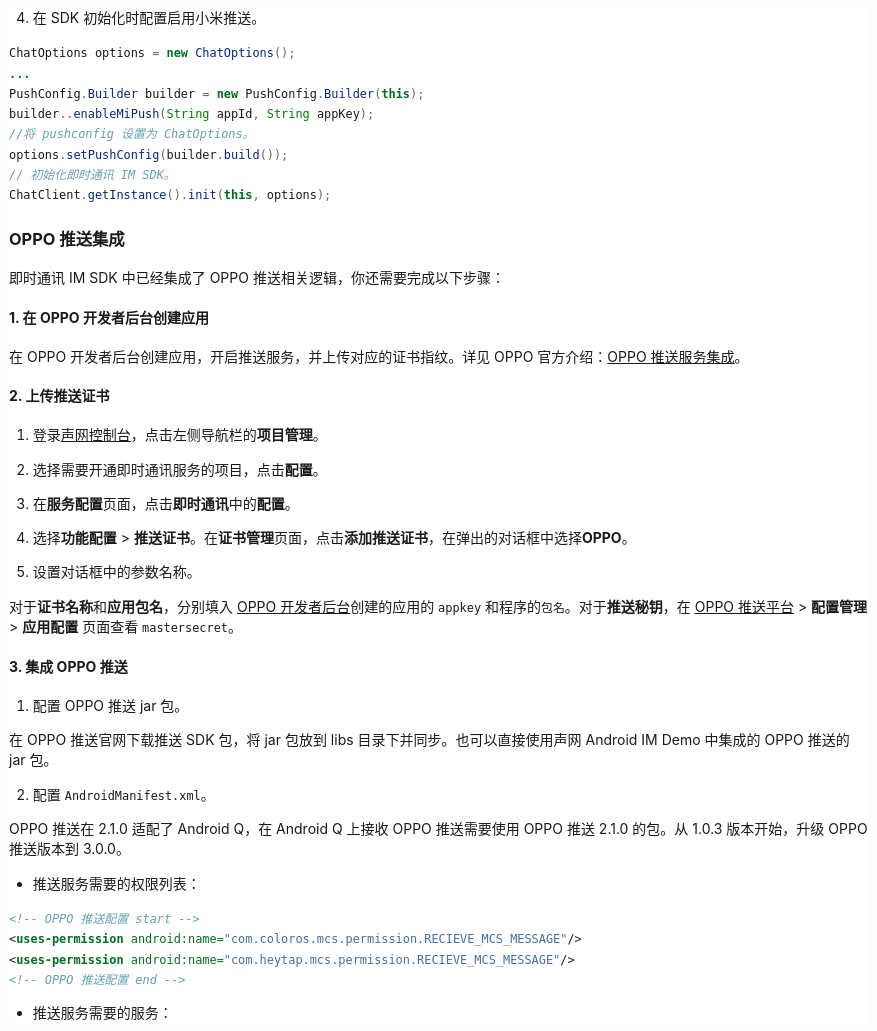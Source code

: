  4. 在 SDK 初始化时配置启用小米推送。

```java
ChatOptions options = new ChatOptions();
...
PushConfig.Builder builder = new PushConfig.Builder(this);
builder..enableMiPush(String appId, String appKey);
//将 pushconfig 设置为 ChatOptions。
options.setPushConfig(builder.build());
// 初始化即时通讯 IM SDK。
ChatClient.getInstance().init(this, options);
```

### OPPO 推送集成

即时通讯 IM SDK 中已经集成了 OPPO 推送相关逻辑，你还需要完成以下步骤：

#### 1. 在 OPPO 开发者后台创建应用

在 OPPO 开发者后台创建应用，开启推送服务，并上传对应的证书指纹。详见 OPPO 官方介绍：[OPPO 推送服务集成](https://open.oppomobile.com/new/developmentDoc/info?id=10195)。

#### 2. 上传推送证书

1. 登录[声网控制台](https://console.agora.io/)，点击左侧导航栏的**项目管理**。

2. 选择需要开通即时通讯服务的项目，点击**配置**。

3. 在**服务配置**页面，点击**即时通讯**中的**配置**。

4. 选择**功能配置** > **推送证书**。在**证书管理**页面，点击**添加推送证书**，在弹出的对话框中选择**OPPO**。
5. 设置对话框中的参数名称。

对于**证书名称**和**应用包名**，分别填入 [OPPO 开发者后台](https://open.oppomobile.com/service/oms?service_id=1000004&app_type=app&app_id=30004346)创建的应用的 `appkey` 和程序的`包名`。对于**推送秘钥**，在 [OPPO 推送平台](https://open.oppomobile.com/) > **配置管理** > **应用配置** 页面查看 `mastersecret`。 

#### 3. 集成 OPPO 推送

1. 配置 OPPO 推送 jar 包。

在 OPPO 推送官网下载推送 SDK 包，将 jar 包放到 libs 目录下并同步。也可以直接使用声网 Android IM Demo 中集成的 OPPO 推送的 jar 包。

2. 配置 `AndroidManifest.xml`。

  <div class="alert info">OPPO 推送在 2.1.0 适配了 Android Q，在 Android Q 上接收 OPPO 推送需要使用 OPPO 推送 2.1.0 的包。从 1.0.3 版本开始，升级 OPPO 推送版本到 3.0.0。</div>

 - 推送服务需要的权限列表：

 ```xml
 <!-- OPPO 推送配置 start -->
 <uses-permission android:name="com.coloros.mcs.permission.RECIEVE_MCS_MESSAGE"/>
 <uses-permission android:name="com.heytap.mcs.permission.RECIEVE_MCS_MESSAGE"/>
 <!-- OPPO 推送配置 end -->
 ```

 - 推送服务需要的服务：
